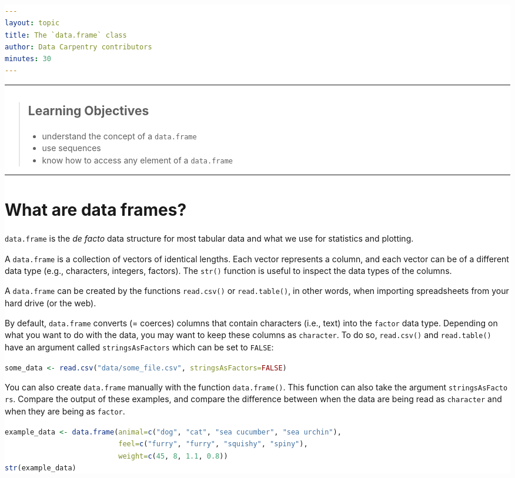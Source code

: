```yaml
---
layout: topic
title: The `data.frame` class
author: Data Carpentry contributors
minutes: 30
---
```




------------

> ## Learning Objectives
>
> * understand the concept of a `data.frame`
> * use sequences
> * know how to access any element of a `data.frame`

------------

# What are data frames?

`data.frame` is the _de facto_ data structure for most tabular data and what we
use for statistics and plotting.

A `data.frame` is a collection of vectors of identical lengths. Each vector
represents a column, and each vector can be of a different data type (e.g.,
characters, integers, factors). The `str()` function is useful to inspect the
data types of the columns.

A `data.frame` can be created by the functions `read.csv()` or `read.table()`, in
other words, when importing spreadsheets from your hard drive (or the web).

By default, `data.frame` converts (= coerces) columns that contain characters
(i.e., text) into the `factor` data type. Depending on what you want to do with
the data, you may want to keep these columns as `character`. To do so,
`read.csv()` and `read.table()` have an argument called `stringsAsFactors` which
can be set to `FALSE`:


```r
some_data <- read.csv("data/some_file.csv", stringsAsFactors=FALSE)
```



You can also create `data.frame` manually with the function `data.frame()`. This
function can also take the argument `stringsAsFactors`. Compare the output of
these examples, and compare the difference between when the data are being read
as `character` and when they are being as `factor`.


```r
example_data <- data.frame(animal=c("dog", "cat", "sea cucumber", "sea urchin"),
                           feel=c("furry", "furry", "squishy", "spiny"),
                           weight=c(45, 8, 1.1, 0.8))
str(example_data)
```
